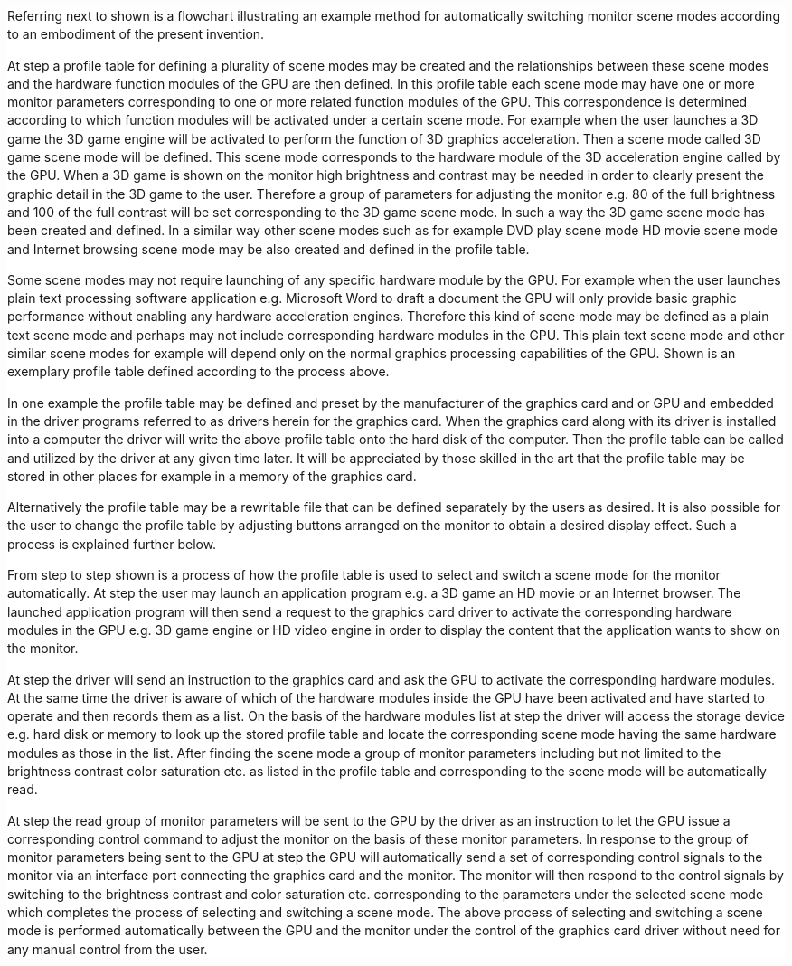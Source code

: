 Referring next to shown is a flowchart illustrating an example method for automatically switching monitor scene modes according to an embodiment of the present invention.

At step a profile table for defining a plurality of scene modes may be created and the relationships between these scene modes and the hardware function modules of the GPU are then defined. In this profile table each scene mode may have one or more monitor parameters corresponding to one or more related function modules of the GPU. This correspondence is determined according to which function modules will be activated under a certain scene mode. For example when the user launches a 3D game the 3D game engine will be activated to perform the function of 3D graphics acceleration. Then a scene mode called 3D game scene mode will be defined. This scene mode corresponds to the hardware module of the 3D acceleration engine called by the GPU. When a 3D game is shown on the monitor high brightness and contrast may be needed in order to clearly present the graphic detail in the 3D game to the user. Therefore a group of parameters for adjusting the monitor e.g. 80 of the full brightness and 100 of the full contrast will be set corresponding to the 3D game scene mode. In such a way the 3D game scene mode has been created and defined. In a similar way other scene modes such as for example DVD play scene mode HD movie scene mode and Internet browsing scene mode may be also created and defined in the profile table.

Some scene modes may not require launching of any specific hardware module by the GPU. For example when the user launches plain text processing software application e.g. Microsoft Word to draft a document the GPU will only provide basic graphic performance without enabling any hardware acceleration engines. Therefore this kind of scene mode may be defined as a plain text scene mode and perhaps may not include corresponding hardware modules in the GPU. This plain text scene mode and other similar scene modes for example will depend only on the normal graphics processing capabilities of the GPU. Shown is an exemplary profile table defined according to the process above.

In one example the profile table may be defined and preset by the manufacturer of the graphics card and or GPU and embedded in the driver programs referred to as drivers herein for the graphics card. When the graphics card along with its driver is installed into a computer the driver will write the above profile table onto the hard disk of the computer. Then the profile table can be called and utilized by the driver at any given time later. It will be appreciated by those skilled in the art that the profile table may be stored in other places for example in a memory of the graphics card.

Alternatively the profile table may be a rewritable file that can be defined separately by the users as desired. It is also possible for the user to change the profile table by adjusting buttons arranged on the monitor to obtain a desired display effect. Such a process is explained further below.

From step to step shown is a process of how the profile table is used to select and switch a scene mode for the monitor automatically. At step the user may launch an application program e.g. a 3D game an HD movie or an Internet browser. The launched application program will then send a request to the graphics card driver to activate the corresponding hardware modules in the GPU e.g. 3D game engine or HD video engine in order to display the content that the application wants to show on the monitor.

At step the driver will send an instruction to the graphics card and ask the GPU to activate the corresponding hardware modules. At the same time the driver is aware of which of the hardware modules inside the GPU have been activated and have started to operate and then records them as a list. On the basis of the hardware modules list at step the driver will access the storage device e.g. hard disk or memory to look up the stored profile table and locate the corresponding scene mode having the same hardware modules as those in the list. After finding the scene mode a group of monitor parameters including but not limited to the brightness contrast color saturation etc. as listed in the profile table and corresponding to the scene mode will be automatically read.

At step the read group of monitor parameters will be sent to the GPU by the driver as an instruction to let the GPU issue a corresponding control command to adjust the monitor on the basis of these monitor parameters. In response to the group of monitor parameters being sent to the GPU at step the GPU will automatically send a set of corresponding control signals to the monitor via an interface port connecting the graphics card and the monitor. The monitor will then respond to the control signals by switching to the brightness contrast and color saturation etc. corresponding to the parameters under the selected scene mode which completes the process of selecting and switching a scene mode. The above process of selecting and switching a scene mode is performed automatically between the GPU and the monitor under the control of the graphics card driver without need for any manual control from the user.
